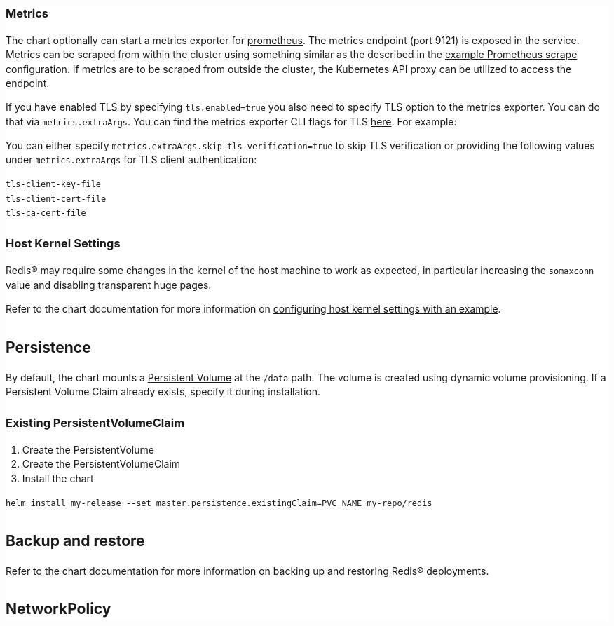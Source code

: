 ### Metrics

The chart optionally can start a metrics exporter for [prometheus](https://prometheus.io). The metrics endpoint (port 9121) is exposed in the service. Metrics can be scraped from within the cluster using something similar as the described in the [example Prometheus scrape configuration](https://github.com/prometheus/prometheus/blob/master/documentation/examples/prometheus-kubernetes.yml). If metrics are to be scraped from outside the cluster, the Kubernetes API proxy can be utilized to access the endpoint.

If you have enabled TLS by specifying `tls.enabled=true` you also need to specify TLS option to the metrics exporter. You can do that via `metrics.extraArgs`. You can find the metrics exporter CLI flags for TLS [here](https://github.com/oliver006/redis_exporter#command-line-flags). For example:

You can either specify `metrics.extraArgs.skip-tls-verification=true` to skip TLS verification or providing the following values under `metrics.extraArgs` for TLS client authentication:

```console
tls-client-key-file
tls-client-cert-file
tls-ca-cert-file
```

### Host Kernel Settings

Redis&reg; may require some changes in the kernel of the host machine to work as expected, in particular increasing the `somaxconn` value and disabling transparent huge pages.

Refer to the chart documentation for more information on [configuring host kernel settings with an example](https://docs.bitnami.com/kubernetes/infrastructure/redis/administration/configure-kernel-settings/).

## Persistence

By default, the chart mounts a [Persistent Volume](https://kubernetes.io/docs/concepts/storage/persistent-volumes/) at the `/data` path. The volume is created using dynamic volume provisioning. If a Persistent Volume Claim already exists, specify it during installation.

### Existing PersistentVolumeClaim

1. Create the PersistentVolume
2. Create the PersistentVolumeClaim
3. Install the chart

```console
helm install my-release --set master.persistence.existingClaim=PVC_NAME my-repo/redis
```

## Backup and restore

Refer to the chart documentation for more information on [backing up and restoring Redis&reg; deployments](https://docs.bitnami.com/kubernetes/infrastructure/redis/administration/backup-restore/).

## NetworkPolicy
